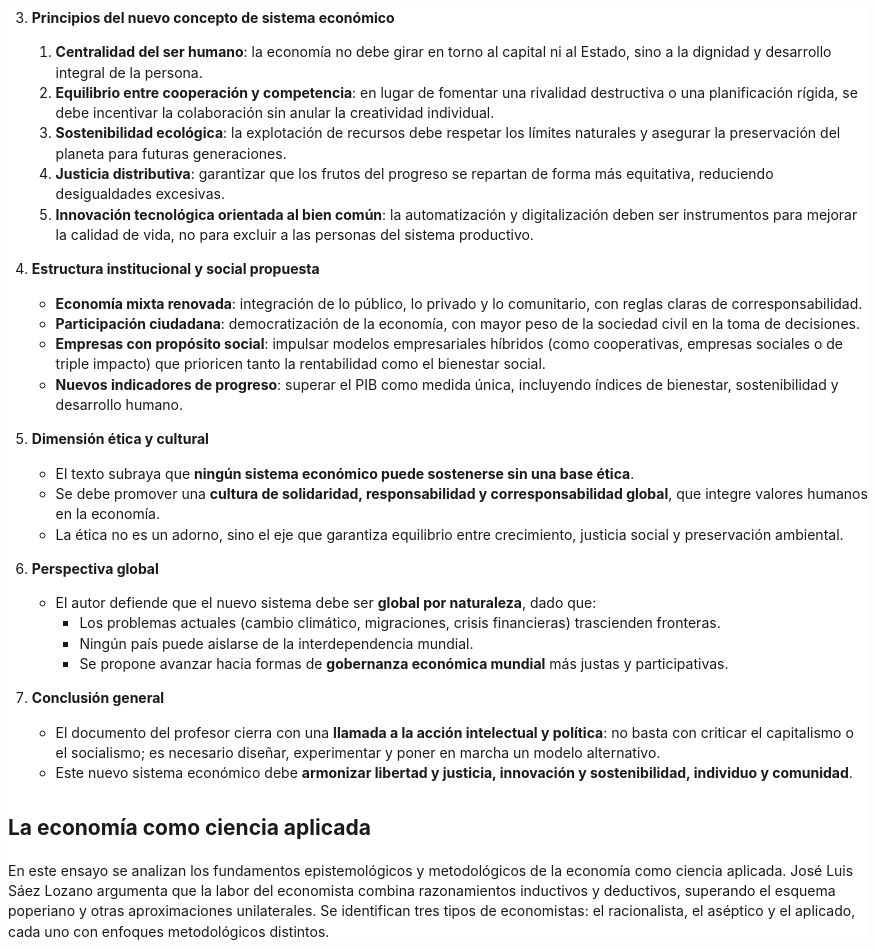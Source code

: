 3. **Principios del nuevo concepto de sistema económico**

    1. **Centralidad del ser humano**: la economía no debe girar en torno al capital ni al Estado, sino a la dignidad y desarrollo integral de la persona.
    2. **Equilibrio entre cooperación y competencia**: en lugar de fomentar una rivalidad destructiva o una planificación rígida, se debe incentivar la colaboración sin anular la creatividad individual.
    3. **Sostenibilidad ecológica**: la explotación de recursos debe respetar los límites naturales y asegurar la preservación del planeta para futuras generaciones.
    4. **Justicia distributiva**: garantizar que los frutos del progreso se repartan de forma más equitativa, reduciendo desigualdades excesivas.
    5. **Innovación tecnológica orientada al bien común**: la automatización y digitalización deben ser instrumentos para mejorar la calidad de vida, no para excluir a las personas del sistema productivo.

4. **Estructura institucional y social propuesta**

    * **Economía mixta renovada**: integración de lo público, lo privado y lo comunitario, con reglas claras de corresponsabilidad.
    * **Participación ciudadana**: democratización de la economía, con mayor peso de la sociedad civil en la toma de decisiones.
    * **Empresas con propósito social**: impulsar modelos empresariales híbridos (como cooperativas, empresas sociales o de triple impacto) que prioricen tanto la rentabilidad como el bienestar social.
    * **Nuevos indicadores de progreso**: superar el PIB como medida única, incluyendo índices de bienestar, sostenibilidad y desarrollo humano.

5. **Dimensión ética y cultural**

    * El texto subraya que **ningún sistema económico puede sostenerse sin una base ética**.
    * Se debe promover una **cultura de solidaridad, responsabilidad y corresponsabilidad global**, que integre valores humanos en la economía.
    * La ética no es un adorno, sino el eje que garantiza equilibrio entre crecimiento, justicia social y preservación ambiental.

6. **Perspectiva global**

    * El autor defiende que el nuevo sistema debe ser **global por naturaleza**, dado que:
      * Los problemas actuales (cambio climático, migraciones, crisis financieras) trascienden fronteras.
      * Ningún país puede aislarse de la interdependencia mundial.
      * Se propone avanzar hacia formas de **gobernanza económica mundial** más justas y participativas.

7. **Conclusión general**

    * El documento del profesor cierra con una **llamada a la acción intelectual y política**: no basta con criticar el capitalismo o el socialismo; es necesario diseñar, experimentar y poner en marcha un modelo alternativo.
    * Este nuevo sistema económico debe **armonizar libertad y justicia, innovación y sostenibilidad, individuo y comunidad**.


## La economía como ciencia aplicada

En este ensayo se analizan los fundamentos epistemológicos y metodológicos de la economía como ciencia aplicada. José Luis Sáez Lozano argumenta que la labor del economista combina razonamientos inductivos y deductivos, superando el esquema poperiano y otras aproximaciones unilaterales. Se identifican tres tipos de economistas: el racionalista, el aséptico y el aplicado, cada uno con enfoques metodológicos distintos.
